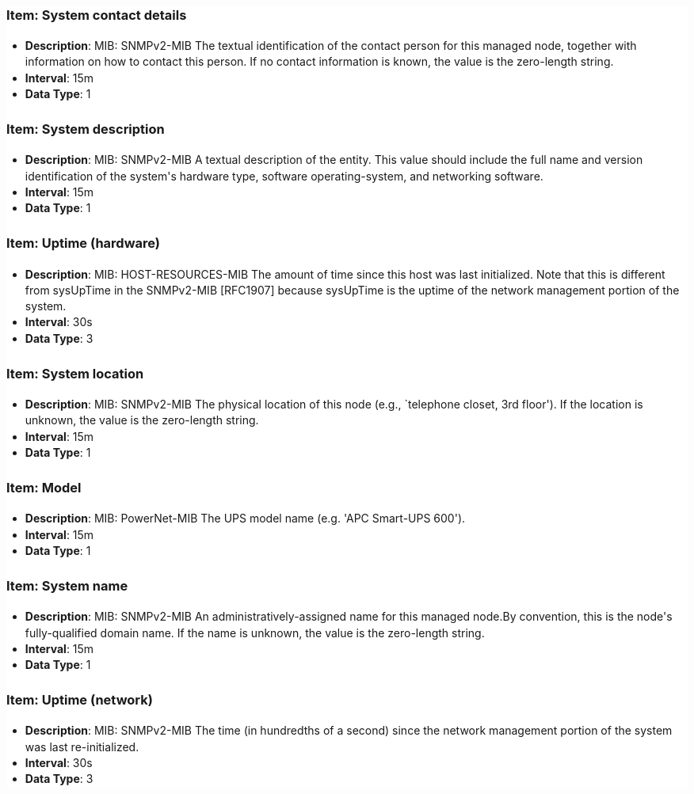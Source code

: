 ### Item: System contact details
- **Description**: MIB: SNMPv2-MIB
The textual identification of the contact person for this managed
node, together with information on how to contact this person.  If no contact
information is known, the value is the zero-length string.
- **Interval**: 15m
- **Data Type**: 1

### Item: System description
- **Description**: MIB: SNMPv2-MIB
A textual description of the entity. This value should
include the full name and version identification of the system's hardware type, software operating-system, and
networking software.
- **Interval**: 15m
- **Data Type**: 1

### Item: Uptime (hardware)
- **Description**: MIB: HOST-RESOURCES-MIB
The amount of time since this host was last initialized. Note that this is different from sysUpTime in the SNMPv2-MIB [RFC1907] because sysUpTime is the uptime of the network management portion of the system.
- **Interval**: 30s
- **Data Type**: 3

### Item: System location
- **Description**: MIB: SNMPv2-MIB
The physical location of this node (e.g., `telephone closet, 3rd floor').  If the location is unknown, the value is the zero-length string.
- **Interval**: 15m
- **Data Type**: 1

### Item: Model
- **Description**: MIB: PowerNet-MIB
The UPS model name (e.g. 'APC Smart-UPS 600').
- **Interval**: 15m
- **Data Type**: 1

### Item: System name
- **Description**: MIB: SNMPv2-MIB
An administratively-assigned name for this managed node.By
convention, this is the node's fully-qualified domain name.  If the name is unknown,
the value is the zero-length string.
- **Interval**: 15m
- **Data Type**: 1

### Item: Uptime (network)
- **Description**: MIB: SNMPv2-MIB
The time (in hundredths of a second) since the network management portion of the system was last re-initialized.
- **Interval**: 30s
- **Data Type**: 3
